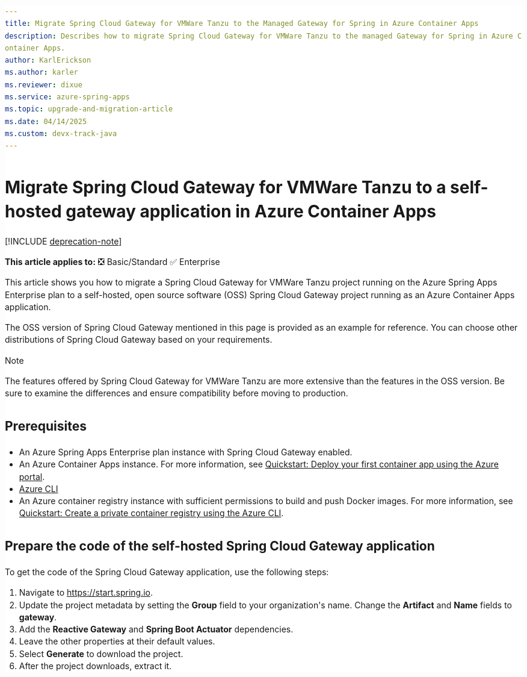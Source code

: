 ```yaml
---
title: Migrate Spring Cloud Gateway for VMWare Tanzu to the Managed Gateway for Spring in Azure Container Apps
description: Describes how to migrate Spring Cloud Gateway for VMWare Tanzu to the managed Gateway for Spring in Azure Container Apps.
author: KarlErickson
ms.author: karler
ms.reviewer: dixue
ms.service: azure-spring-apps
ms.topic: upgrade-and-migration-article
ms.date: 04/14/2025
ms.custom: devx-track-java
---
```


# Migrate Spring Cloud Gateway for VMWare Tanzu to a self-hosted gateway application in Azure Container Apps

[!INCLUDE [deprecation-note](../includes/deprecation-note.md)]

**This article applies to:** ❎ Basic/Standard ✅ Enterprise

This article shows you how to migrate a Spring Cloud Gateway for VMWare Tanzu project running on the Azure Spring Apps Enterprise plan to a self-hosted, open source software (OSS) Spring Cloud Gateway project running as an Azure Container Apps application.

The OSS version of Spring Cloud Gateway mentioned in this page is provided as an example for reference. You can choose other distributions of Spring Cloud Gateway based on your requirements.

> [!NOTE]
> The features offered by Spring Cloud Gateway for VMWare Tanzu are more extensive than the features in the OSS version. Be sure to examine the differences and ensure compatibility before moving to production.

## Prerequisites

- An Azure Spring Apps Enterprise plan instance with Spring Cloud Gateway enabled.
- An Azure Container Apps instance. For more information, see [Quickstart: Deploy your first container app using the Azure portal](../../container-apps/quickstart-portal.md).
- [Azure CLI](/cli/azure/install-azure-cli)
- An Azure container registry instance with sufficient permissions to build and push Docker images. For more information, see [Quickstart: Create a private container registry using the Azure CLI](/azure/container-registry/container-registry-get-started-azure-cli).

## Prepare the code of the self-hosted Spring Cloud Gateway application

To get the code of the Spring Cloud Gateway application, use the following steps:

1. Navigate to https://start.spring.io.
1. Update the project metadata by setting the **Group** field to your organization's name. Change the **Artifact** and **Name** fields to **gateway**.
1. Add the **Reactive Gateway** and **Spring Boot Actuator** dependencies.
1. Leave the other properties at their default values.
1. Select **Generate** to download the project.
1. After the project downloads, extract it.
